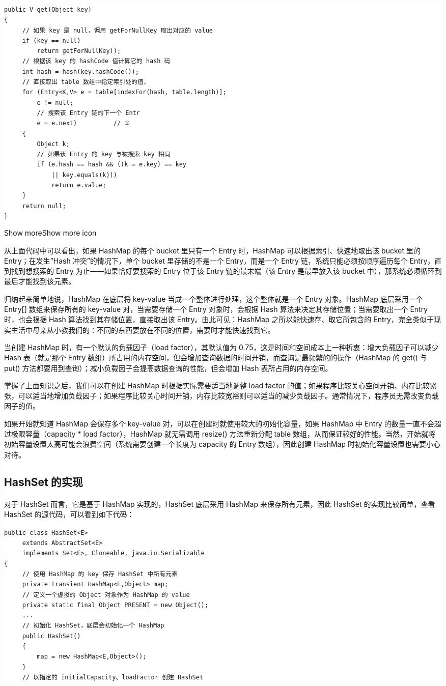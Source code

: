 ```
public V get(Object key)
{
     // 如果 key 是 null，调用 getForNullKey 取出对应的 value
     if (key == null)
         return getForNullKey();
     // 根据该 key 的 hashCode 值计算它的 hash 码
     int hash = hash(key.hashCode());
     // 直接取出 table 数组中指定索引处的值，
     for (Entry<K,V> e = table[indexFor(hash, table.length)];
         e != null;
         // 搜索该 Entry 链的下一个 Entr
         e = e.next)          // ①
     {
         Object k;
         // 如果该 Entry 的 key 与被搜索 key 相同
         if (e.hash == hash && ((k = e.key) == key
             || key.equals(k)))
             return e.value;
     }
     return null;
}

```

Show moreShow more icon

从上面代码中可以看出，如果 HashMap 的每个 bucket 里只有一个 Entry 时，HashMap 可以根据索引、快速地取出该 bucket 里的 Entry；在发生”Hash 冲突”的情况下，单个 bucket 里存储的不是一个 Entry，而是一个 Entry 链，系统只能必须按顺序遍历每个 Entry，直到找到想搜索的 Entry 为止——如果恰好要搜索的 Entry 位于该 Entry 链的最末端（该 Entry 是最早放入该 bucket 中），那系统必须循环到最后才能找到该元素。

归纳起来简单地说，HashMap 在底层将 key-value 当成一个整体进行处理，这个整体就是一个 Entry 对象。HashMap 底层采用一个 Entry[] 数组来保存所有的 key-value 对，当需要存储一个 Entry 对象时，会根据 Hash 算法来决定其存储位置；当需要取出一个 Entry 时，也会根据 Hash 算法找到其存储位置，直接取出该 Entry。由此可见：HashMap 之所以能快速存、取它所包含的 Entry，完全类似于现实生活中母亲从小教我们的：不同的东西要放在不同的位置，需要时才能快速找到它。

当创建 HashMap 时，有一个默认的负载因子（load factor），其默认值为 0.75，这是时间和空间成本上一种折衷：增大负载因子可以减少 Hash 表（就是那个 Entry 数组）所占用的内存空间，但会增加查询数据的时间开销，而查询是最频繁的的操作（HashMap 的 get() 与 put() 方法都要用到查询）；减小负载因子会提高数据查询的性能，但会增加 Hash 表所占用的内存空间。

掌握了上面知识之后，我们可以在创建 HashMap 时根据实际需要适当地调整 load factor 的值；如果程序比较关心空间开销、内存比较紧张，可以适当地增加负载因子；如果程序比较关心时间开销，内存比较宽裕则可以适当的减少负载因子。通常情况下，程序员无需改变负载因子的值。

如果开始就知道 HashMap 会保存多个 key-value 对，可以在创建时就使用较大的初始化容量，如果 HashMap 中 Entry 的数量一直不会超过极限容量（capacity \* load factor），HashMap 就无需调用 resize() 方法重新分配 table 数组，从而保证较好的性能。当然，开始就将初始容量设置太高可能会浪费空间（系统需要创建一个长度为 capacity 的 Entry 数组），因此创建 HashMap 时初始化容量设置也需要小心对待。

## HashSet 的实现

对于 HashSet 而言，它是基于 HashMap 实现的，HashSet 底层采用 HashMap 来保存所有元素，因此 HashSet 的实现比较简单，查看 HashSet 的源代码，可以看到如下代码：

```
public class HashSet<E>
     extends AbstractSet<E>
     implements Set<E>, Cloneable, java.io.Serializable
{
     // 使用 HashMap 的 key 保存 HashSet 中所有元素
     private transient HashMap<E,Object> map;
     // 定义一个虚拟的 Object 对象作为 HashMap 的 value
     private static final Object PRESENT = new Object();
     ...
     // 初始化 HashSet，底层会初始化一个 HashMap
     public HashSet()
     {
         map = new HashMap<E,Object>();
     }
     // 以指定的 initialCapacity、loadFactor 创建 HashSet
```